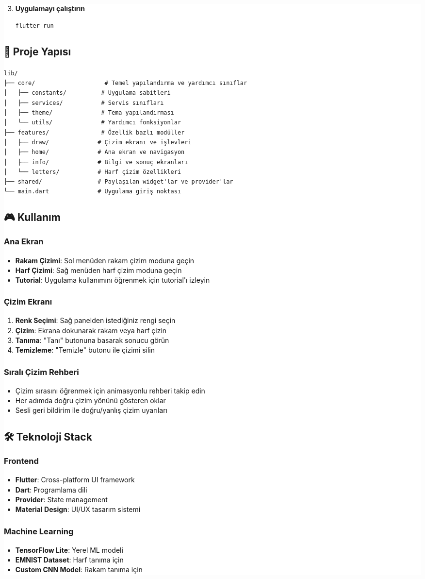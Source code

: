 3. **Uygulamayı çalıştırın**
   ```bash
   flutter run
   ```

## 📁 Proje Yapısı

```
lib/
├── core/                    # Temel yapılandırma ve yardımcı sınıflar
│   ├── constants/          # Uygulama sabitleri
│   ├── services/           # Servis sınıfları
│   ├── theme/              # Tema yapılandırması
│   └── utils/              # Yardımcı fonksiyonlar
├── features/               # Özellik bazlı modüller
│   ├── draw/              # Çizim ekranı ve işlevleri
│   ├── home/              # Ana ekran ve navigasyon
│   ├── info/              # Bilgi ve sonuç ekranları
│   └── letters/           # Harf çizim özellikleri
├── shared/                # Paylaşılan widget'lar ve provider'lar
└── main.dart              # Uygulama giriş noktası
```

## 🎮 Kullanım

### Ana Ekran
- **Rakam Çizimi**: Sol menüden rakam çizim moduna geçin
- **Harf Çizimi**: Sağ menüden harf çizim moduna geçin
- **Tutorial**: Uygulama kullanımını öğrenmek için tutorial'ı izleyin

### Çizim Ekranı
1. **Renk Seçimi**: Sağ panelden istediğiniz rengi seçin
2. **Çizim**: Ekrana dokunarak rakam veya harf çizin
3. **Tanıma**: "Tanı" butonuna basarak sonucu görün
4. **Temizleme**: "Temizle" butonu ile çizimi silin

### Sıralı Çizim Rehberi
- Çizim sırasını öğrenmek için animasyonlu rehberi takip edin
- Her adımda doğru çizim yönünü gösteren oklar
- Sesli geri bildirim ile doğru/yanlış çizim uyarıları

## 🛠️ Teknoloji Stack

### Frontend
- **Flutter**: Cross-platform UI framework
- **Dart**: Programlama dili
- **Provider**: State management
- **Material Design**: UI/UX tasarım sistemi

### Machine Learning
- **TensorFlow Lite**: Yerel ML modeli
- **EMNIST Dataset**: Harf tanıma için
- **Custom CNN Model**: Rakam tanıma için
